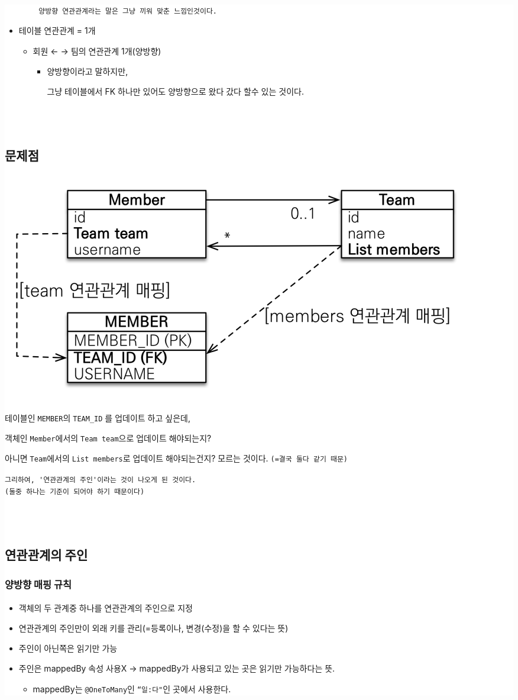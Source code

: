             양방향 연관관계라는 말은 그냥 끼워 맞춘 느낌인것이다.
            
- 테이블 연관관계 = 1개
    - 회원 ← → 팀의 연관관계 1개(양방향)
    
        - 양방향이라고 말하지만,
        
          그냥 테이블에서 FK 하나만 있어도 양방향으로 왔다 갔다 할수 있는 것이다.
            

<br/><br/>

## 문제점

![이미지](/programming/img/입문312.PNG)

테이블인 `MEMBER`의 `TEAM_ID` 를 업데이트 하고 싶은데,

객체인 `Member`에서의 `Team team`으로 업데이트 해야되는지?

아니면 `Team`에서의 `List members`로 업데이트 해야되는건지? 모르는 것이다. `(=결국 둘다 같기 때문)`

```
그리하여, '연관관계의 주인'이라는 것이 나오게 된 것이다.
(둘중 하나는 기준이 되어야 하기 때문이다)
```

<br/><br/>

## 연관관계의 주인

### 양방향 매핑 규칙

- 객체의 두 관계중 하나를 연관관계의 주인으로 지정

- 연관관계의 주인만이 외래 키를 관리(=등록이나, 변경(수정)을 할 수 있다는 뜻)
- 주인이 아닌쪽은 읽기만 가능
- 주인은 mappedBy 속성 사용X → mappedBy가 사용되고 있는 곳은 읽기만 가능하다는 뜻.
    - mappedBy는 `@OneToMany`인 `“일:다"`인 곳에서 사용한다.
